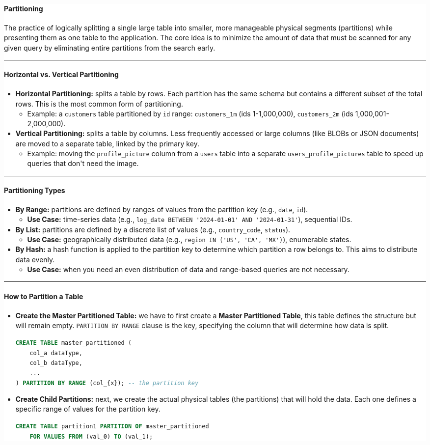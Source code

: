 #### **Partitioning**
The practice of logically splitting a single large table into smaller, more manageable physical segments (partitions) while presenting them as one table to the application. The core idea is to minimize the amount of data that must be scanned for any given query by eliminating entire partitions from the search early.

<hr class="hr-light" />

#### **Horizontal vs. Vertical Partitioning**
- **Horizontal Partitioning:** splits a table by rows. Each partition has the same schema but contains a different subset of the total rows. This is the most common form of partitioning.
    - Example: a `customers` table partitioned by `id` range: `customers_1m` (ids 1-1,000,000), `customers_2m` (ids 1,000,001-2,000,000).       
- **Vertical Partitioning:** splits a table by columns. Less frequently accessed or large columns (like BLOBs or JSON documents) are moved to a separate table, linked by the primary key.
    - Example: moving the `profile_picture` column from a `users` table into a separate `users_profile_pictures` table to speed up queries that don't need the image.

<hr class="hr-light" />

#### **Partitioning Types**
- **By Range:** partitions are defined by ranges of values from the partition key (e.g., `date`, `id`).
    - **Use Case:** time-series data (e.g., `log_date BETWEEN '2024-01-01' AND '2024-01-31'`), sequential IDs.
- **By List:** partitions are defined by a discrete list of values (e.g., `country_code`, `status`).
    - **Use Case:** geographically distributed data (e.g., `region IN ('US', 'CA', 'MX')`), enumerable states.
- **By Hash:** a hash function is applied to the partition key to determine which partition a row belongs to. This aims to distribute data evenly.
    - **Use Case:** when you need an even distribution of data and range-based queries are not necessary.

<hr class="hr-light" />

#### **How to Partition a Table**
- **Create the Master Partitioned Table:** we have to first create a **Master Partitioned Table**, this table defines the structure but will remain empty. `PARTITION BY RANGE` clause is the key, specifying the column that will determine how data is split.
	```sql
	CREATE TABLE master_partitioned (
	    col_a dataType,
	    col_b dataType,
	    ...
	) PARTITION BY RANGE (col_{x}); -- the partition key
	```

- **Create Child Partitions:** next, we create the actual physical tables (the partitions) that will hold the data. Each one defines a specific range of values for the partition key.
	```sql
	CREATE TABLE partition1 PARTITION OF master_partitioned
	    FOR VALUES FROM (val_0) TO (val_1);
	